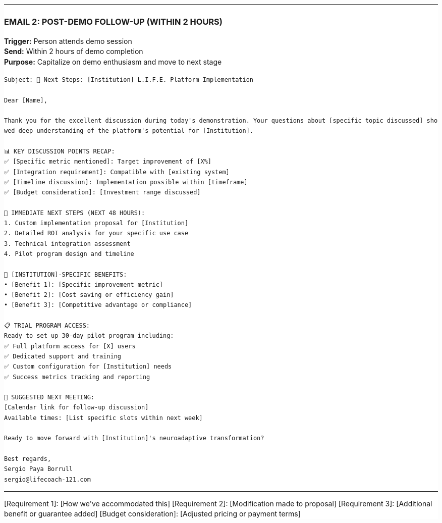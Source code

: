 
---

### **EMAIL 2: POST-DEMO FOLLOW-UP (WITHIN 2 HOURS)**
**Trigger:** Person attends demo session  
**Send:** Within 2 hours of demo completion  
**Purpose:** Capitalize on demo enthusiasm and move to next stage

```
Subject: 🎯 Next Steps: [Institution] L.I.F.E. Platform Implementation

Dear [Name],

Thank you for the excellent discussion during today's demonstration. Your questions about [specific topic discussed] showed deep understanding of the platform's potential for [Institution].

📊 KEY DISCUSSION POINTS RECAP:
✅ [Specific metric mentioned]: Target improvement of [X%]
✅ [Integration requirement]: Compatible with [existing system]
✅ [Timeline discussion]: Implementation possible within [timeframe]
✅ [Budget consideration]: [Investment range discussed]

🚀 IMMEDIATE NEXT STEPS (NEXT 48 HOURS):
1. Custom implementation proposal for [Institution]
2. Detailed ROI analysis for your specific use case
3. Technical integration assessment
4. Pilot program design and timeline

💼 [INSTITUTION]-SPECIFIC BENEFITS:
• [Benefit 1]: [Specific improvement metric]
• [Benefit 2]: [Cost saving or efficiency gain]
• [Benefit 3]: [Competitive advantage or compliance]

📋 TRIAL PROGRAM ACCESS:
Ready to set up 30-day pilot program including:
✅ Full platform access for [X] users
✅ Dedicated support and training
✅ Custom configuration for [Institution] needs
✅ Success metrics tracking and reporting

📅 SUGGESTED NEXT MEETING:
[Calendar link for follow-up discussion]
Available times: [List specific slots within next week]

Ready to move forward with [Institution]'s neuroadaptive transformation?

Best regards,
Sergio Paya Borrull
sergio@lifecoach-121.com
```

---


[Requirement 1]: [How we've accommodated this]
[Requirement 2]: [Modification made to proposal]
[Requirement 3]: [Additional benefit or guarantee added]
[Budget consideration]: [Adjusted pricing or payment terms]